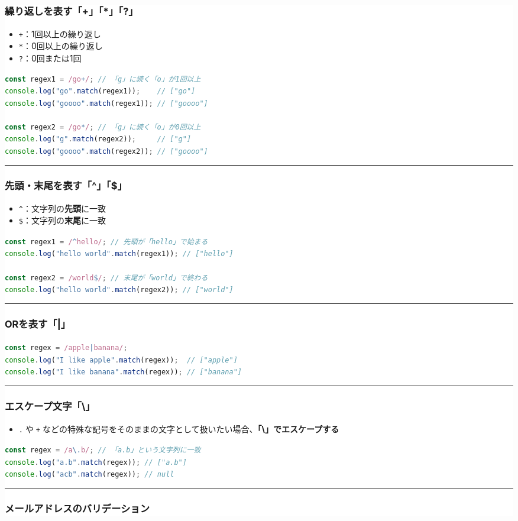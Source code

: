 ### 繰り返しを表す「+」「*」「?」

- `+`：1回以上の繰り返し
- `*`：0回以上の繰り返し
- `?`：0回または1回

```js
const regex1 = /go+/; // 「g」に続く「o」が1回以上
console.log("go".match(regex1));    // ["go"]
console.log("goooo".match(regex1)); // ["goooo"]

const regex2 = /go*/; // 「g」に続く「o」が0回以上
console.log("g".match(regex2));     // ["g"]
console.log("goooo".match(regex2)); // ["goooo"]
```

---

### 先頭・末尾を表す「^」「$」

- `^`：文字列の**先頭**に一致
- `$`：文字列の**末尾**に一致

```js
const regex1 = /^hello/; // 先頭が「hello」で始まる
console.log("hello world".match(regex1)); // ["hello"]

const regex2 = /world$/; // 末尾が「world」で終わる
console.log("hello world".match(regex2)); // ["world"]

```

---

### ORを表す「|」

```js
const regex = /apple|banana/;
console.log("I like apple".match(regex));  // ["apple"]
console.log("I like banana".match(regex)); // ["banana"]
```

---

### エスケープ文字「\」

- `.` や `+` などの特殊な記号をそのままの文字として扱いたい場合、**「\」でエスケープする**

```jsx
const regex = /a\.b/; // 「a.b」という文字列に一致
console.log("a.b".match(regex)); // ["a.b"]
console.log("acb".match(regex)); // null

```

---
### メールアドレスのバリデーション
